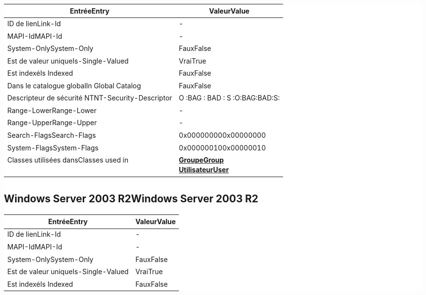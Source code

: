 

| <span data-ttu-id="b2975-154">Entrée</span><span class="sxs-lookup"><span data-stu-id="b2975-154">Entry</span></span> | <span data-ttu-id="b2975-155">Valeur</span><span class="sxs-lookup"><span data-stu-id="b2975-155">Value</span></span> |
|------------------------|-----------------------------------------------------------------------|
| <span data-ttu-id="b2975-156">ID de lien</span><span class="sxs-lookup"><span data-stu-id="b2975-156">Link-Id</span></span>                | \-                                                                    |
| <span data-ttu-id="b2975-157">MAPI-Id</span><span class="sxs-lookup"><span data-stu-id="b2975-157">MAPI-Id</span></span>                | \-                                                                    |
| <span data-ttu-id="b2975-158">System-Only</span><span class="sxs-lookup"><span data-stu-id="b2975-158">System-Only</span></span>            | <span data-ttu-id="b2975-159">Faux</span><span class="sxs-lookup"><span data-stu-id="b2975-159">False</span></span>                                                                 |
| <span data-ttu-id="b2975-160">Est de valeur unique</span><span class="sxs-lookup"><span data-stu-id="b2975-160">Is-Single-Valued</span></span>       | <span data-ttu-id="b2975-161">Vrai</span><span class="sxs-lookup"><span data-stu-id="b2975-161">True</span></span>                                                                  |
| <span data-ttu-id="b2975-162">Est indexé</span><span class="sxs-lookup"><span data-stu-id="b2975-162">Is Indexed</span></span>             | <span data-ttu-id="b2975-163">Faux</span><span class="sxs-lookup"><span data-stu-id="b2975-163">False</span></span>                                                                 |
| <span data-ttu-id="b2975-164">Dans le catalogue global</span><span class="sxs-lookup"><span data-stu-id="b2975-164">In Global Catalog</span></span>      | <span data-ttu-id="b2975-165">Faux</span><span class="sxs-lookup"><span data-stu-id="b2975-165">False</span></span>                                                                 |
| <span data-ttu-id="b2975-166">Descripteur de sécurité NT</span><span class="sxs-lookup"><span data-stu-id="b2975-166">NT-Security-Descriptor</span></span> | <span data-ttu-id="b2975-167">O :BAG : BAD : S :</span><span class="sxs-lookup"><span data-stu-id="b2975-167">O:BAG:BAD:S:</span></span>                                                          |
| <span data-ttu-id="b2975-168">Range-Lower</span><span class="sxs-lookup"><span data-stu-id="b2975-168">Range-Lower</span></span>            | \-                                                                    |
| <span data-ttu-id="b2975-169">Range-Upper</span><span class="sxs-lookup"><span data-stu-id="b2975-169">Range-Upper</span></span>            | \-                                                                    |
| <span data-ttu-id="b2975-170">Search-Flags</span><span class="sxs-lookup"><span data-stu-id="b2975-170">Search-Flags</span></span>           | <span data-ttu-id="b2975-171">0x00000000</span><span class="sxs-lookup"><span data-stu-id="b2975-171">0x00000000</span></span>                                                            |
| <span data-ttu-id="b2975-172">System-Flags</span><span class="sxs-lookup"><span data-stu-id="b2975-172">System-Flags</span></span>           | <span data-ttu-id="b2975-173">0x00000010</span><span class="sxs-lookup"><span data-stu-id="b2975-173">0x00000010</span></span>                                                            |
| <span data-ttu-id="b2975-174">Classes utilisées dans</span><span class="sxs-lookup"><span data-stu-id="b2975-174">Classes used in</span></span>        | [<span data-ttu-id="b2975-175">**Groupe**</span><span class="sxs-lookup"><span data-stu-id="b2975-175">**Group**</span></span>](c-group.md)<br/> [<span data-ttu-id="b2975-176">**Utilisateur**</span><span class="sxs-lookup"><span data-stu-id="b2975-176">**User**</span></span>](c-user.md)<br/> |



## <a name="windows-server-2003-r2"></a><span data-ttu-id="b2975-177">Windows Server 2003 R2</span><span class="sxs-lookup"><span data-stu-id="b2975-177">Windows Server 2003 R2</span></span>



| <span data-ttu-id="b2975-178">Entrée</span><span class="sxs-lookup"><span data-stu-id="b2975-178">Entry</span></span> | <span data-ttu-id="b2975-179">Valeur</span><span class="sxs-lookup"><span data-stu-id="b2975-179">Value</span></span> |
|------------------------|-----------------------------------------------------------------------|
| <span data-ttu-id="b2975-180">ID de lien</span><span class="sxs-lookup"><span data-stu-id="b2975-180">Link-Id</span></span>                | \-                                                                    |
| <span data-ttu-id="b2975-181">MAPI-Id</span><span class="sxs-lookup"><span data-stu-id="b2975-181">MAPI-Id</span></span>                | \-                                                                    |
| <span data-ttu-id="b2975-182">System-Only</span><span class="sxs-lookup"><span data-stu-id="b2975-182">System-Only</span></span>            | <span data-ttu-id="b2975-183">Faux</span><span class="sxs-lookup"><span data-stu-id="b2975-183">False</span></span>                                                                 |
| <span data-ttu-id="b2975-184">Est de valeur unique</span><span class="sxs-lookup"><span data-stu-id="b2975-184">Is-Single-Valued</span></span>       | <span data-ttu-id="b2975-185">Vrai</span><span class="sxs-lookup"><span data-stu-id="b2975-185">True</span></span>                                                                  |
| <span data-ttu-id="b2975-186">Est indexé</span><span class="sxs-lookup"><span data-stu-id="b2975-186">Is Indexed</span></span>             | <span data-ttu-id="b2975-187">Faux</span><span class="sxs-lookup"><span data-stu-id="b2975-187">False</span></span>                                                                 |